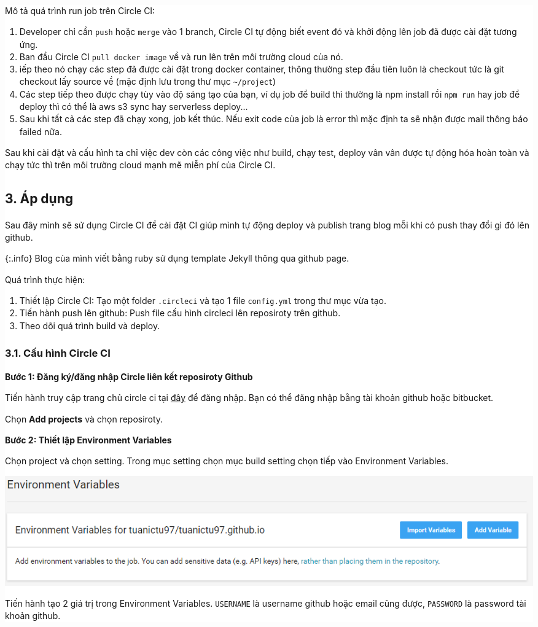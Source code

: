 Mô tả quá trình run job trên Circle CI:
1. Developer chỉ cần ```push``` hoặc ```merge``` vào 1 branch, Circle CI tự động biết event đó và khởi động lên job đã được cài đặt tương ứng.
2. Ban đầu Circle CI ```pull docker image``` về và run lên trên môi trường cloud của nó.
3. iếp theo nó chạy các step đã được cài đặt trong docker container, thông thường step đầu tiên luôn là checkout tức là git checkout lấy source về (mặc định lưu trong thư mục ```~/project```)
4. Các step tiếp theo được chạy tùy vào độ sáng tạo của bạn, ví dụ job để build thì thường là npm install rồi ```npm run``` hay job để deploy thì có thể là aws s3 sync hay serverless deploy...
5. Sau khi tất cả các step đã chạy xong, job kết thúc. Nếu exit code của job là error thì mặc định ta sẽ nhận được mail thông báo failed nữa.

Sau khi cài đặt và cấu hình ta chỉ việc dev còn các công việc như build, chạy test, deploy vân vân được tự động hóa hoàn toàn và chạy tức thì trên môi trường cloud mạnh mẽ miễn phí của Circle CI.

## 3. Áp dụng
Sau đây mình sẽ sử dụng Circle CI để cài đặt CI giúp mình tự động deploy và publish trang blog mỗi khi có push thay đổi gì đó lên github.

{:.info}
Blog của mình viết bằng ruby sử dụng template Jekyll thông qua github page.

Quá trình thực hiện:
1. Thiết lập Circle CI: Tạo một folder ```.circleci``` và tạo 1 file ```config.yml``` trong thư mục vừa tạo.
2. Tiến hành push lên github: Push file cấu hình circleci lên reposiroty trên github.
3. Theo dõi quá trình build và deploy.

### 3.1. Cấu hình Circle CI
**Bước 1: Đăng ký/đăng nhập Circle liên kết reposiroty Github**

Tiến hành truy cập trang chủ circle ci tại [đây](https://circleci.com/) để đăng nhập. Bạn có thể đăng nhập bằng tài khoản github hoặc bitbucket.

Chọn **Add projects** và chọn reposiroty.

**Bước 2: Thiết lập Environment Variables**

Chọn project và chọn setting. Trong mục setting chọn mục build setting chọn tiếp vào Environment Variables.

![Environment Variables](/assets/images/environment-variables.PNG)

Tiến hành tạo 2 giá trị trong Environment Variables. ```USERNAME``` là username github hoặc email cũng được, ```PASSWORD``` là password tài khoản github.
